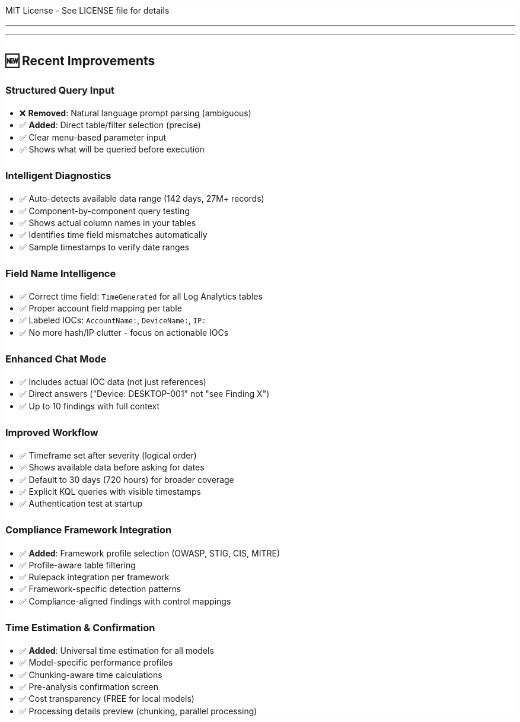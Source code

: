 MIT License - See LICENSE file for details

---

---

## 🆕 Recent Improvements

### Structured Query Input
- ❌ **Removed**: Natural language prompt parsing (ambiguous)
- ✅ **Added**: Direct table/filter selection (precise)
- ✅ Clear menu-based parameter input
- ✅ Shows what will be queried before execution

### Intelligent Diagnostics
- ✅ Auto-detects available data range (142 days, 27M+ records)
- ✅ Component-by-component query testing
- ✅ Shows actual column names in your tables
- ✅ Identifies time field mismatches automatically
- ✅ Sample timestamps to verify date ranges

### Field Name Intelligence
- ✅ Correct time field: `TimeGenerated` for all Log Analytics tables
- ✅ Proper account field mapping per table
- ✅ Labeled IOCs: `AccountName:`, `DeviceName:`, `IP:`
- ✅ No more hash/IP clutter - focus on actionable IOCs

### Enhanced Chat Mode
- ✅ Includes actual IOC data (not just references)
- ✅ Direct answers ("Device: DESKTOP-001" not "see Finding X")
- ✅ Up to 10 findings with full context

### Improved Workflow
- ✅ Timeframe set after severity (logical order)
- ✅ Shows available data before asking for dates
- ✅ Default to 30 days (720 hours) for broader coverage
- ✅ Explicit KQL queries with visible timestamps
- ✅ Authentication test at startup

### Compliance Framework Integration
- ✅ **Added**: Framework profile selection (OWASP, STIG, CIS, MITRE)
- ✅ Profile-aware table filtering
- ✅ Rulepack integration per framework
- ✅ Framework-specific detection patterns
- ✅ Compliance-aligned findings with control mappings

### Time Estimation & Confirmation
- ✅ **Added**: Universal time estimation for all models
- ✅ Model-specific performance profiles
- ✅ Chunking-aware time calculations
- ✅ Pre-analysis confirmation screen
- ✅ Cost transparency (FREE for local models)
- ✅ Processing details preview (chunking, parallel processing)
